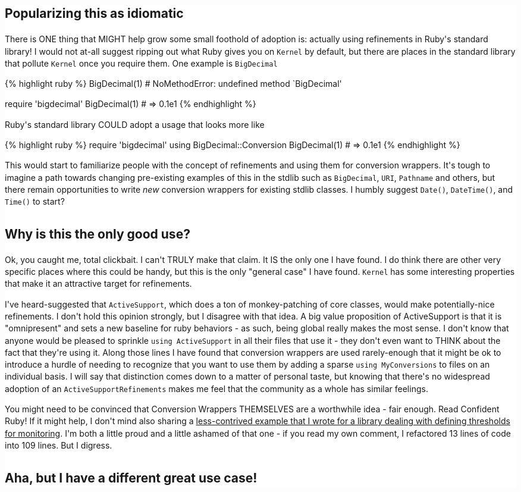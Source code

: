 ## Popularizing this as idiomatic
There is ONE thing that MIGHT help grow some small foothold of adoption is: actually using refinements in Ruby's standard library! I would not at-all suggest ripping out what Ruby gives you on `Kernel` by default, but there are places in the standard library that pollute `Kernel` once you require them. One example is `BigDecimal`

{% highlight ruby %}
BigDecimal(1) # NoMethodError: undefined method `BigDecimal'

require 'bigdecimal'
BigDecimal(1) # => 0.1e1
{% endhighlight %}

Ruby's standard library COULD adopt a usage that looks more like

{% highlight ruby %}
require 'bigdecimal'
using BigDecimal::Conversion
BigDecimal(1) # => 0.1e1
{% endhighlight %}

This would start to familiarize people with the concept of refinements and using them for conversion wrappers. It's tough to imagine a path towards changing pre-existing examples of this in the stdlib such as `BigDecimal`, `URI`, `Pathname` and others, but there remain opportunities to write _new_ conversion wrappers for existing stdlib classes. I humbly suggest `Date()`, `DateTime()`, and `Time()` to start?

## Why is this the only good use?

Ok, you caught me, total clickbait. I can't TRULY make that claim. It IS the only one I have found. I do think there are other very specific places where this could be handy, but this is the only "general case" I have found. `Kernel` has some interesting properties that make it an attractive target for refinements.

I've heard-suggested that `ActiveSupport`, which does a ton of monkey-patching of core classes, would make potentially-nice refinements. I don't hold this opinion strongly, but I disagree with that idea. A big value proposition of ActiveSupport is that it is "omnipresent" and sets a new baseline for ruby behaviors - as such, being global really makes the most sense. I don't know that anyone would be pleased to sprinkle `using ActiveSupport` in all their files that use it - they don't even want to THINK about the fact that they're using it. Along those lines I have found that conversion wrappers are used rarely-enough that it might be ok to introduce a hurdle of needing to recognize that you want to use them by adding a sparse `using MyConversions` to files on an individual basis. I will say that distinction comes down to a matter of personal taste, but knowing that there's no widespread adoption of an `ActiveSupportRefinements` makes me feel that the community as a whole has similar feelings.

You might need to be convinced that Conversion Wrappers THEMSELVES are a worthwhile idea - fair enough. Read Confident Ruby! If it might help, I don't mind also sharing a [less-contrived example that I wrote for a library dealing with defining thresholds for monitoring](https://gist.github.com/soulcutter/9dcd3aa75274253df3a77f88eb0d6fc8). I'm both a little proud and a little ashamed of that one - if you read my own comment, I refactored 13 lines of code into 109 lines. But I digress.

## Aha, but I have a different great use case!
